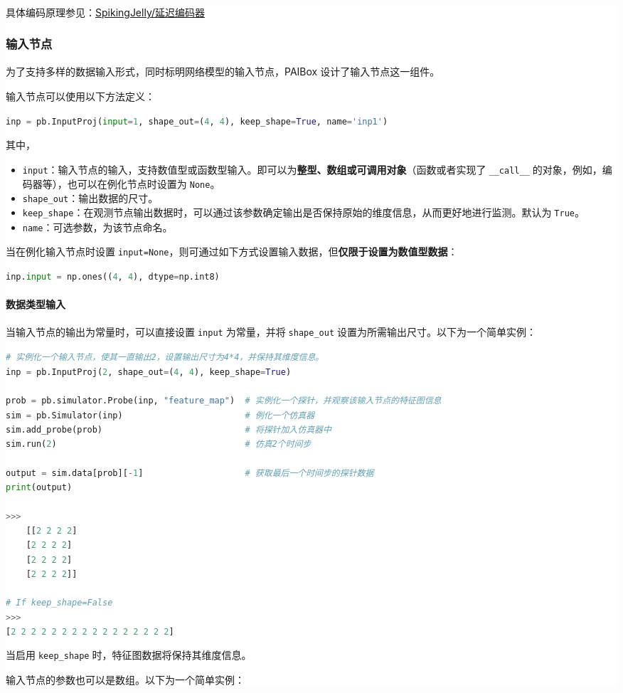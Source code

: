 具体编码原理参见：[SpikingJelly/延迟编码器](https://spikingjelly.readthedocs.io/zh-cn/latest/activation_based/2_encoding.html#id5)

### 输入节点

为了支持多样的数据输入形式，同时标明网络模型的输入节点，PAIBox 设计了输入节点这一组件。

输入节点可以使用以下方法定义：

```python
inp = pb.InputProj(input=1, shape_out=(4, 4), keep_shape=True, name='inp1')
```

其中，

- `input`：输入节点的输入，支持数值型或函数型输入。即可以为**整型、数组或可调用对象**（函数或者实现了 `__call__` 的对象，例如，编码器等），也可以在例化节点时设置为 `None`。
- `shape_out`：输出数据的尺寸。
- `keep_shape`：在观测节点输出数据时，可以通过该参数确定输出是否保持原始的维度信息，从而更好地进行监测。默认为 `True`。
- `name`：可选参数，为该节点命名。

当在例化输入节点时设置 `input=None`，则可通过如下方式设置输入数据，但**仅限于设置为数值型数据**：

```python
inp.input = np.ones((4, 4), dtype=np.int8)
```

#### 数据类型输入

当输入节点的输出为常量时，可以直接设置 `input` 为常量，并将 `shape_out` 设置为所需输出尺寸。以下为一个简单实例：

```python
# 实例化一个输入节点，使其一直输出2，设置输出尺寸为4*4，并保持其维度信息。
inp = pb.InputProj(2, shape_out=(4, 4), keep_shape=True)

prob = pb.simulator.Probe(inp, "feature_map")  # 实例化一个探针，并观察该输入节点的特征图信息
sim = pb.Simulator(inp)                        # 例化一个仿真器
sim.add_probe(prob)                            # 将探针加入仿真器中
sim.run(2)                                     # 仿真2个时间步

output = sim.data[prob][-1]                    # 获取最后一个时间步的探针数据
print(output)

>>>
    [[2 2 2 2]
    [2 2 2 2]
    [2 2 2 2]
    [2 2 2 2]]

# If keep_shape=False
>>>
[2 2 2 2 2 2 2 2 2 2 2 2 2 2 2 2]
```

当启用 `keep_shape` 时，特征图数据将保持其维度信息。

输入节点的参数也可以是数组。以下为一个简单实例：
